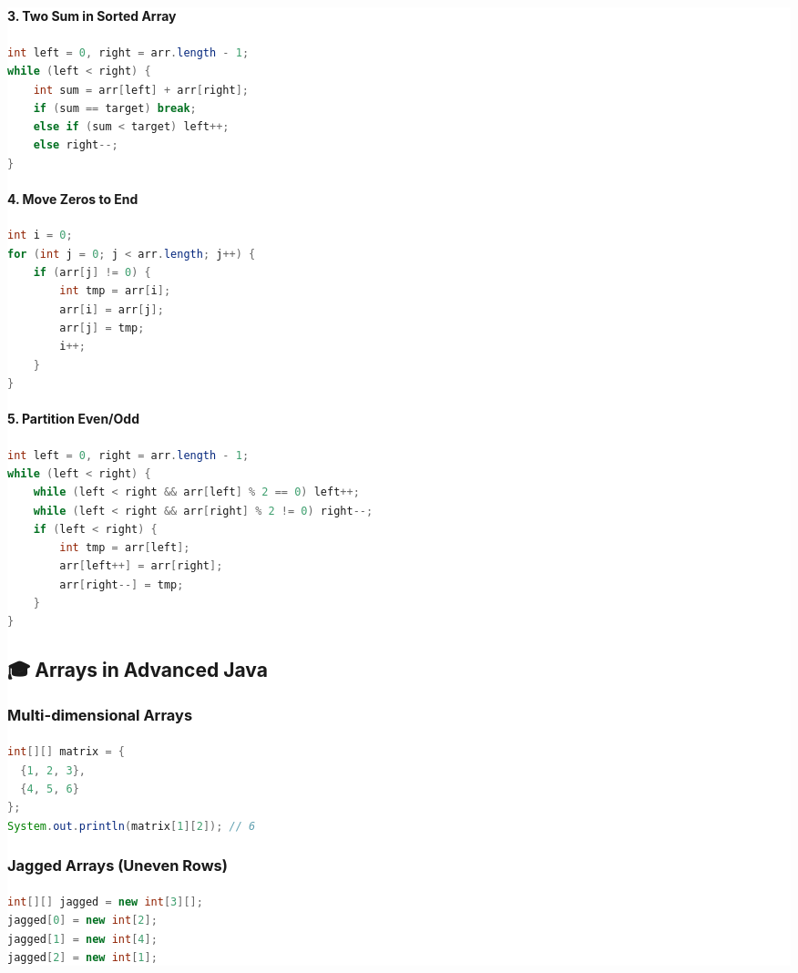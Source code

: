 #### 3. Two Sum in Sorted Array
```java
int left = 0, right = arr.length - 1;
while (left < right) {
    int sum = arr[left] + arr[right];
    if (sum == target) break;
    else if (sum < target) left++;
    else right--;
}
```

#### 4. Move Zeros to End
```java
int i = 0;
for (int j = 0; j < arr.length; j++) {
    if (arr[j] != 0) {
        int tmp = arr[i];
        arr[i] = arr[j];
        arr[j] = tmp;
        i++;
    }
}
```

#### 5. Partition Even/Odd
```java
int left = 0, right = arr.length - 1;
while (left < right) {
    while (left < right && arr[left] % 2 == 0) left++;
    while (left < right && arr[right] % 2 != 0) right--;
    if (left < right) {
        int tmp = arr[left];
        arr[left++] = arr[right];
        arr[right--] = tmp;
    }
}
```

## 🎓 Arrays in Advanced Java

### Multi-dimensional Arrays
```java
int[][] matrix = {
  {1, 2, 3},
  {4, 5, 6}
};
System.out.println(matrix[1][2]); // 6
```

### Jagged Arrays (Uneven Rows)
```java
int[][] jagged = new int[3][];
jagged[0] = new int[2];
jagged[1] = new int[4];
jagged[2] = new int[1];
```
